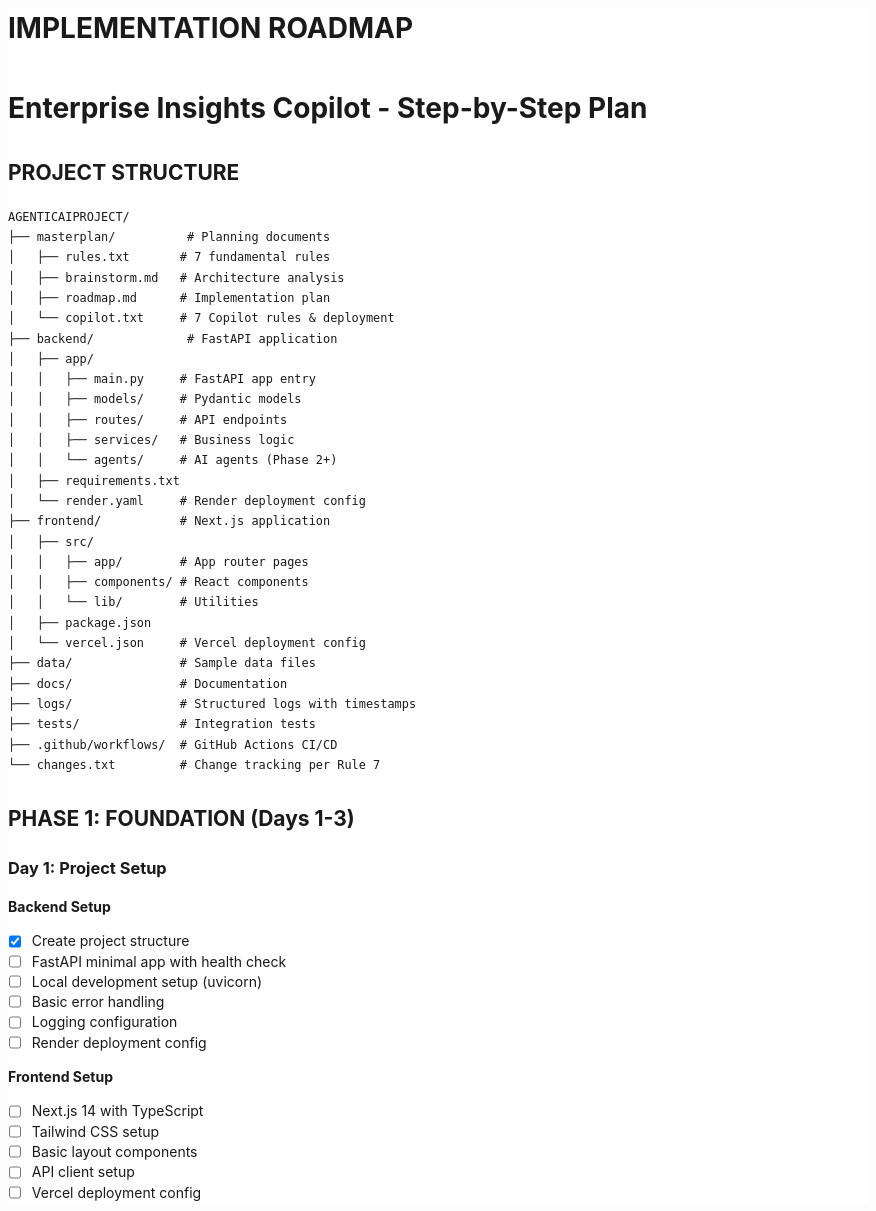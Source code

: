 # IMPLEMENTATION ROADMAP
# Enterprise Insights Copilot - Step-by-Step Plan

## PROJECT STRUCTURE
```
AGENTICAIPROJECT/
├── masterplan/          # Planning documents
│   ├── rules.txt       # 7 fundamental rules
│   ├── brainstorm.md   # Architecture analysis
│   ├── roadmap.md      # Implementation plan
│   └── copilot.txt     # 7 Copilot rules & deployment
├── backend/             # FastAPI application
│   ├── app/
│   │   ├── main.py     # FastAPI app entry
│   │   ├── models/     # Pydantic models
│   │   ├── routes/     # API endpoints
│   │   ├── services/   # Business logic
│   │   └── agents/     # AI agents (Phase 2+)
│   ├── requirements.txt
│   └── render.yaml     # Render deployment config
├── frontend/           # Next.js application
│   ├── src/
│   │   ├── app/        # App router pages
│   │   ├── components/ # React components
│   │   └── lib/        # Utilities
│   ├── package.json
│   └── vercel.json     # Vercel deployment config
├── data/               # Sample data files
├── docs/               # Documentation
├── logs/               # Structured logs with timestamps
├── tests/              # Integration tests
├── .github/workflows/  # GitHub Actions CI/CD
└── changes.txt         # Change tracking per Rule 7
```

## PHASE 1: FOUNDATION (Days 1-3)

### Day 1: Project Setup
**Backend Setup**
- [x] Create project structure
- [ ] FastAPI minimal app with health check
- [ ] Local development setup (uvicorn)
- [ ] Basic error handling
- [ ] Logging configuration
- [ ] Render deployment config

**Frontend Setup**
- [ ] Next.js 14 with TypeScript
- [ ] Tailwind CSS setup
- [ ] Basic layout components
- [ ] API client setup
- [ ] Vercel deployment config

